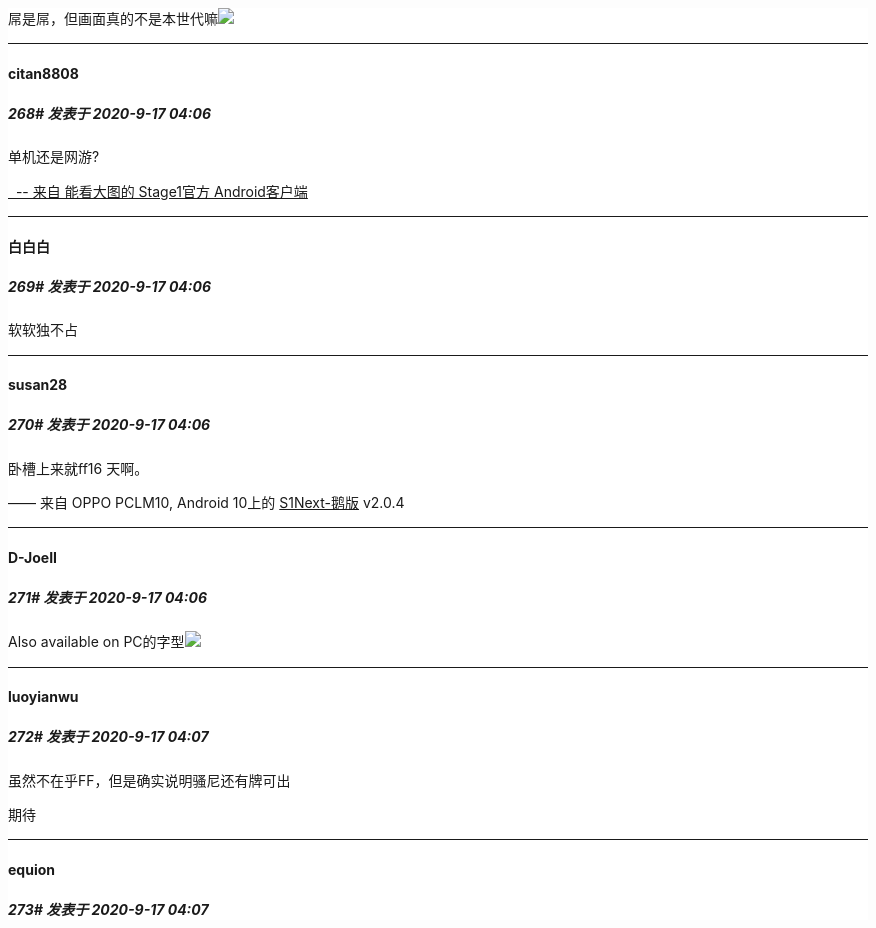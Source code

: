 
屌是屌，但画面真的不是本世代嘛<img src="https://static.saraba1st.com/image/smiley/face2017/004.gif" referrerpolicy="no-referrer">


-----

####  citan8808  
##### 268#       发表于 2020-9-17 04:06


单机还是网游?

[  -- 来自 能看大图的 Stage1官方 Android客户端](https://www.coolapk.com/apk/140634)


-----

####  白白白  
##### 269#       发表于 2020-9-17 04:06


软软独不占


-----

####  susan28  
##### 270#       发表于 2020-9-17 04:06


卧槽上来就ff16 天啊。

—— 来自 OPPO PCLM10, Android 10上的 [S1Next-鹅版](https://github.com/ykrank/S1-Next/releases) v2.0.4


-----

####  D-JoeII  
##### 271#       发表于 2020-9-17 04:06


Also available on PC的字型<img src="https://static.saraba1st.com/image/smiley/face2017/067.png" referrerpolicy="no-referrer">


-----

####  luoyianwu  
##### 272#       发表于 2020-9-17 04:07


虽然不在乎FF，但是确实说明骚尼还有牌可出

期待


-----

####  equion  
##### 273#       发表于 2020-9-17 04:07
